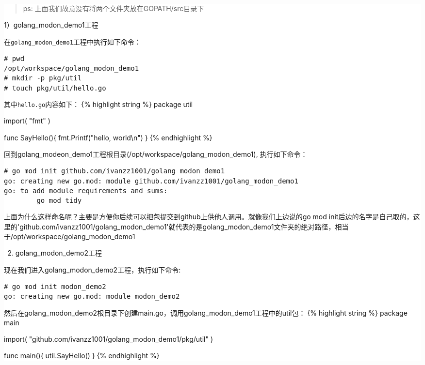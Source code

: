 >ps: 上面我们故意没有将两个文件夹放在GOPATH/src目录下

1）golang_modon_demo1工程

在```golang_modon_demo1```工程中执行如下命令：
<pre>
# pwd
/opt/workspace/golang_modon_demo1
# mkdir -p pkg/util
# touch pkg/util/hello.go
</pre>

其中```hello.go```内容如下：
{% highlight string %}
package util 


import(
        "fmt"
)

func SayHello(){
        fmt.Printf("hello, world\n")
}
{% endhighlight %}

回到golang_modeon_demo1工程根目录(/opt/workspace/golang_modon_demo1), 执行如下命令：
<pre>
# go mod init github.com/ivanzz1001/golang_modon_demo1
go: creating new go.mod: module github.com/ivanzz1001/golang_modon_demo1
go: to add module requirements and sums:
        go mod tidy
</pre>

上面为什么这样命名呢？主要是方便你后续可以把包提交到github上供他人调用。就像我们上边说的go mod init后边的名字是自己取的，这里的'github.com/ivanzz1001/golang_modon_demo1'就代表的是golang_modon_demo1文件夹的绝对路径，相当于/opt/workspace/golang_modon_demo1

2) golang_modon_demo2工程

现在我们进入golang_modon_demo2工程，执行如下命令:
<pre>
# go mod init modon_demo2
go: creating new go.mod: module modon_demo2
</pre>
然后在golang_modon_demo2根目录下创建main.go，调用golang_modon_demo1工程中的util包：
{% highlight string %}
package main 


import(
        "github.com/ivanzz1001/golang_modon_demo1/pkg/util"
)

func main(){
        util.SayHello()
}
{% endhighlight %}
